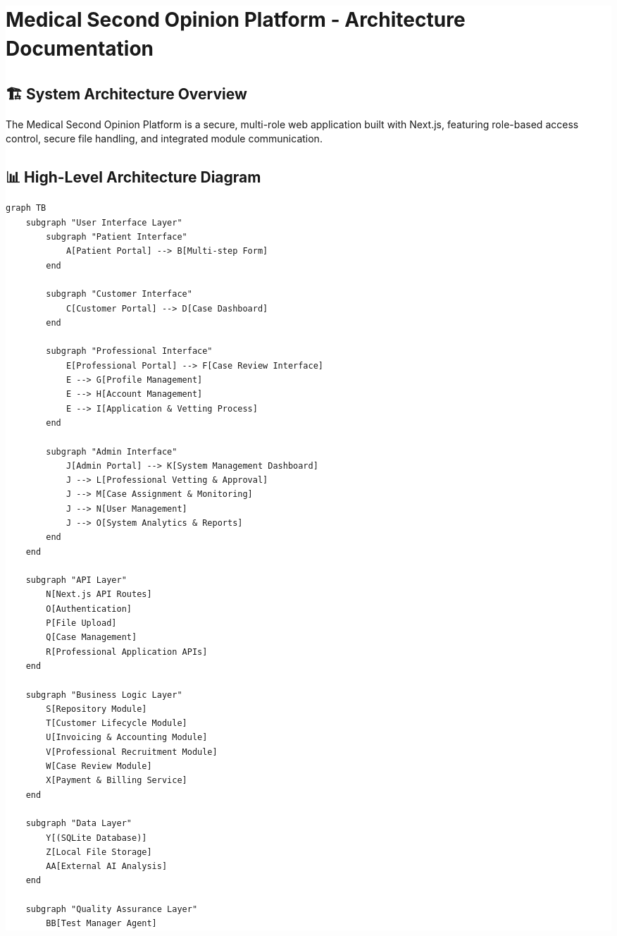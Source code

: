 # Medical Second Opinion Platform - Architecture Documentation

## 🏗️ System Architecture Overview

The Medical Second Opinion Platform is a secure, multi-role web application built with Next.js, featuring role-based access control, secure file handling, and integrated module communication.

## 📊 High-Level Architecture Diagram

```mermaid
graph TB
    subgraph "User Interface Layer"
        subgraph "Patient Interface"
            A[Patient Portal] --> B[Multi-step Form]
        end
        
        subgraph "Customer Interface"
            C[Customer Portal] --> D[Case Dashboard]
        end
        
        subgraph "Professional Interface"
            E[Professional Portal] --> F[Case Review Interface]
            E --> G[Profile Management]
            E --> H[Account Management]
            E --> I[Application & Vetting Process]
        end
        
        subgraph "Admin Interface"
            J[Admin Portal] --> K[System Management Dashboard]
            J --> L[Professional Vetting & Approval]
            J --> M[Case Assignment & Monitoring]
            J --> N[User Management]
            J --> O[System Analytics & Reports]
        end
    end

    subgraph "API Layer"
        N[Next.js API Routes]
        O[Authentication]
        P[File Upload]
        Q[Case Management]
        R[Professional Application APIs]
    end

    subgraph "Business Logic Layer"
        S[Repository Module]
        T[Customer Lifecycle Module]
        U[Invoicing & Accounting Module]
        V[Professional Recruitment Module]
        W[Case Review Module]
        X[Payment & Billing Service]
    end

    subgraph "Data Layer"
        Y[(SQLite Database)]
        Z[Local File Storage]
        AA[External AI Analysis]
    end

    subgraph "Quality Assurance Layer"
        BB[Test Manager Agent]
```